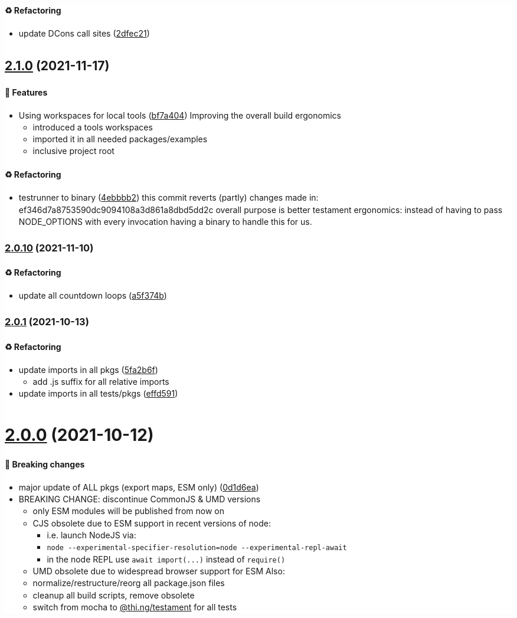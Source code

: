#### ♻️ Refactoring

- update DCons call sites ([2dfec21](https://github.com/thi-ng/umbrella/commit/2dfec21))

## [2.1.0](https://github.com/thi-ng/umbrella/tree/@thi.ng/adjacency@2.1.0) (2021-11-17)

#### 🚀 Features

- Using workspaces for local tools ([bf7a404](https://github.com/thi-ng/umbrella/commit/bf7a404))
  Improving the overall build ergonomics
  - introduced a tools workspaces
  - imported it in all needed packages/examples
  - inclusive project root

#### ♻️ Refactoring

- testrunner to binary ([4ebbbb2](https://github.com/thi-ng/umbrella/commit/4ebbbb2))
  this commit reverts (partly) changes made in:
  ef346d7a8753590dc9094108a3d861a8dbd5dd2c
  overall purpose is better testament ergonomics:
  instead of having to pass NODE_OPTIONS with every invocation
  having a binary to handle this for us.

### [2.0.10](https://github.com/thi-ng/umbrella/tree/@thi.ng/adjacency@2.0.10) (2021-11-10)

#### ♻️ Refactoring

- update all countdown loops ([a5f374b](https://github.com/thi-ng/umbrella/commit/a5f374b))

### [2.0.1](https://github.com/thi-ng/umbrella/tree/@thi.ng/adjacency@2.0.1) (2021-10-13)

#### ♻️ Refactoring

- update imports in all pkgs ([5fa2b6f](https://github.com/thi-ng/umbrella/commit/5fa2b6f))
  - add .js suffix for all relative imports
- update imports in all tests/pkgs ([effd591](https://github.com/thi-ng/umbrella/commit/effd591))

# [2.0.0](https://github.com/thi-ng/umbrella/tree/@thi.ng/adjacency@2.0.0) (2021-10-12)

#### 🛑 Breaking changes

- major update of ALL pkgs (export maps, ESM only) ([0d1d6ea](https://github.com/thi-ng/umbrella/commit/0d1d6ea))
- BREAKING CHANGE: discontinue CommonJS & UMD versions
  - only ESM modules will be published from now on
  - CJS obsolete due to ESM support in recent versions of node:
    - i.e. launch NodeJS via:
    - `node --experimental-specifier-resolution=node --experimental-repl-await`
    - in the node REPL use `await import(...)` instead of `require()`
  - UMD obsolete due to widespread browser support for ESM
  Also:
  - normalize/restructure/reorg all package.json files
  - cleanup all build scripts, remove obsolete
  - switch from mocha to [@thi.ng/testament](https://github.com/thi-ng/umbrella/tree/main/packages/testament) for all tests
